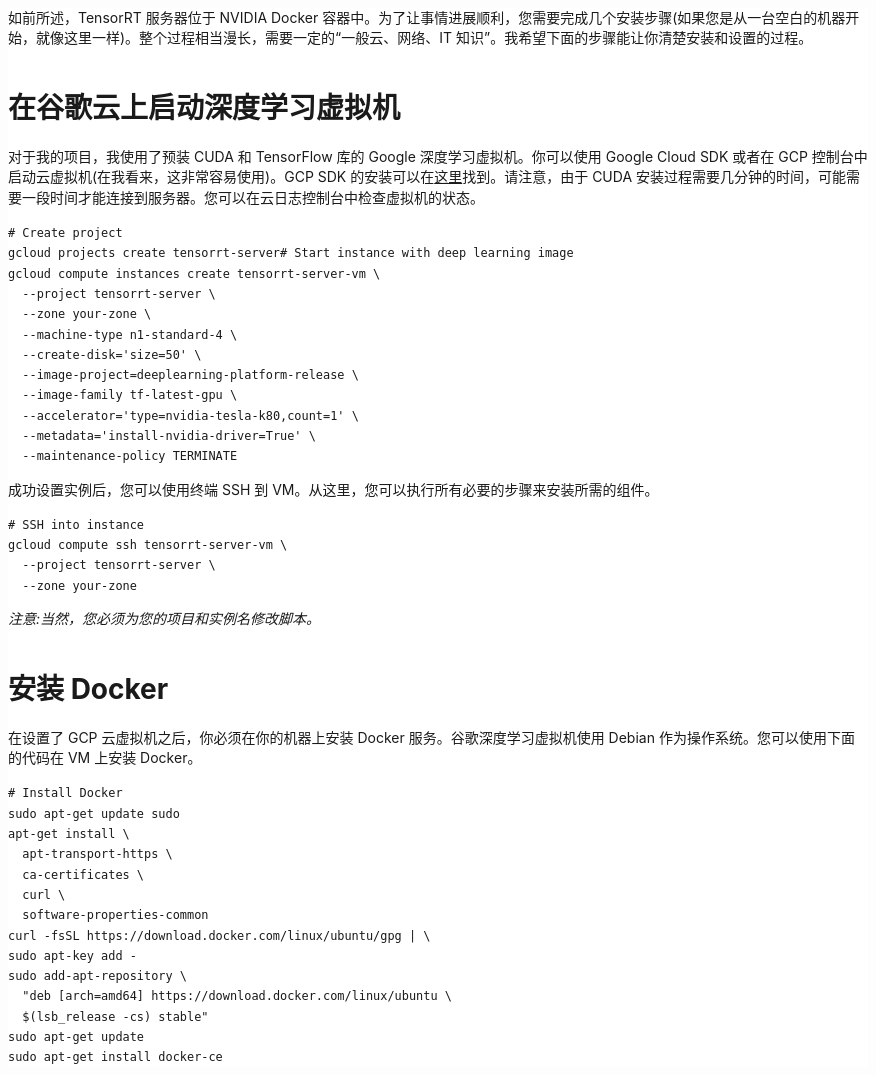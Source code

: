 如前所述，TensorRT 服务器位于 NVIDIA Docker 容器中。为了让事情进展顺利，您需要完成几个安装步骤(如果您是从一台空白的机器开始，就像这里一样)。整个过程相当漫长，需要一定的“一般云、网络、IT 知识”。我希望下面的步骤能让你清楚安装和设置的过程。

# 在谷歌云上启动深度学习虚拟机

对于我的项目，我使用了预装 CUDA 和 TensorFlow 库的 Google 深度学习虚拟机。你可以使用 Google Cloud SDK 或者在 GCP 控制台中启动云虚拟机(在我看来，这非常容易使用)。GCP SDK 的安装可以在[这里](https://cloud.google.com/sdk/)找到。请注意，由于 CUDA 安装过程需要几分钟的时间，可能需要一段时间才能连接到服务器。您可以在云日志控制台中检查虚拟机的状态。

```
# Create project
gcloud projects create tensorrt-server# Start instance with deep learning image
gcloud compute instances create tensorrt-server-vm \
  --project tensorrt-server \
  --zone your-zone \
  --machine-type n1-standard-4 \
  --create-disk='size=50' \
  --image-project=deeplearning-platform-release \
  --image-family tf-latest-gpu \
  --accelerator='type=nvidia-tesla-k80,count=1' \
  --metadata='install-nvidia-driver=True' \
  --maintenance-policy TERMINATE
```

成功设置实例后，您可以使用终端 SSH 到 VM。从这里，您可以执行所有必要的步骤来安装所需的组件。

```
# SSH into instance
gcloud compute ssh tensorrt-server-vm \
  --project tensorrt-server \
  --zone your-zone
```

*注意:当然，您必须为您的项目和实例名修改脚本。*

# 安装 Docker

在设置了 GCP 云虚拟机之后，你必须在你的机器上安装 Docker 服务。谷歌深度学习虚拟机使用 Debian 作为操作系统。您可以使用下面的代码在 VM 上安装 Docker。

```
# Install Docker
sudo apt-get update sudo
apt-get install \
  apt-transport-https \
  ca-certificates \
  curl \
  software-properties-common
curl -fsSL https://download.docker.com/linux/ubuntu/gpg | \
sudo apt-key add - 
sudo add-apt-repository \
  "deb [arch=amd64] https://download.docker.com/linux/ubuntu \
  $(lsb_release -cs) stable"
sudo apt-get update
sudo apt-get install docker-ce
```
